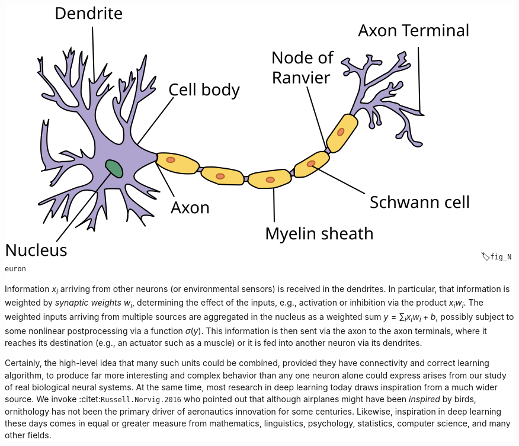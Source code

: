 ![The real neuron.](../img/neuron.svg)
:label:`fig_Neuron`

Information $x_i$ arriving from other neurons
(or environmental sensors) is received in the dendrites.
In particular, that information is weighted
by *synaptic weights* $w_i$,
determining the effect of the inputs,
e.g., activation or inhibition via the product $x_i w_i$.
The weighted inputs arriving from multiple sources
are aggregated in the nucleus
as a weighted sum $y = \sum_i x_i w_i + b$,
possibly subject to some nonlinear postprocessing via a function $\sigma(y)$.
This information is then sent via the axon to the axon terminals,
where it reaches its destination
(e.g., an actuator such as a muscle)
or it is fed into another neuron via its dendrites.

Certainly, the high-level idea that many such units
could be combined, provided they have connectivity
and correct learning algorithm,
to produce far more interesting and complex behavior
than any one neuron alone could express
arises from our study of real biological neural systems.
At the same time, most research in deep learning today
draws inspiration from a much wider source.
We invoke :citet:`Russell.Norvig.2016`
who pointed out that although airplanes might have been *inspired* by birds,
ornithology has not been the primary driver
of aeronautics innovation for some centuries.
Likewise, inspiration in deep learning these days
comes in equal or greater measure
from mathematics, linguistics, psychology,
statistics, computer science, and many other fields.
